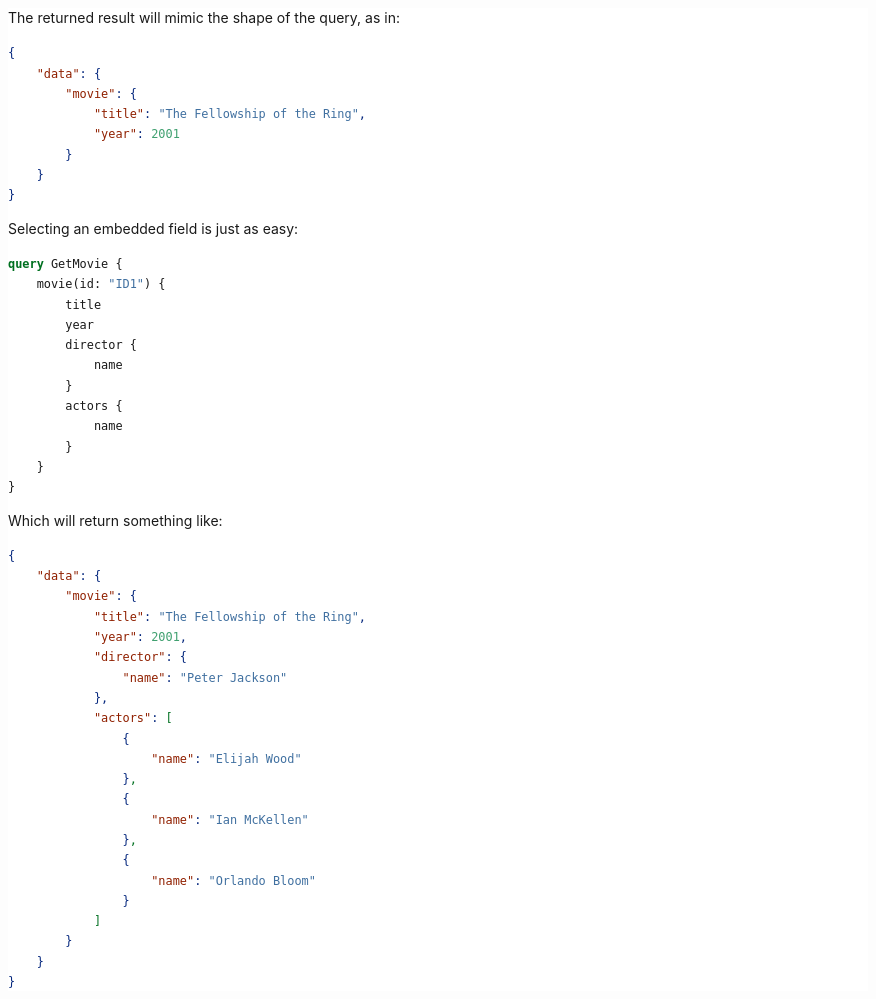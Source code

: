 The returned result will mimic the shape of the query, as in:

```json
{
    "data": {
        "movie": {
            "title": "The Fellowship of the Ring",
            "year": 2001
        }
    }
}
```

Selecting an embedded field is just as easy:

```graphql
query GetMovie {
    movie(id: "ID1") {
        title
        year
        director {
            name
        }
        actors {
            name
        }
    }
}
```

Which will return something like:

```json
{
    "data": {
        "movie": {
            "title": "The Fellowship of the Ring",
            "year": 2001,
            "director": {
                "name": "Peter Jackson"
            },
            "actors": [
                {
                    "name": "Elijah Wood"
                },
                {
                    "name": "Ian McKellen"
                },
                {
                    "name": "Orlando Bloom"
                }
            ]
        }
    }
}
```

